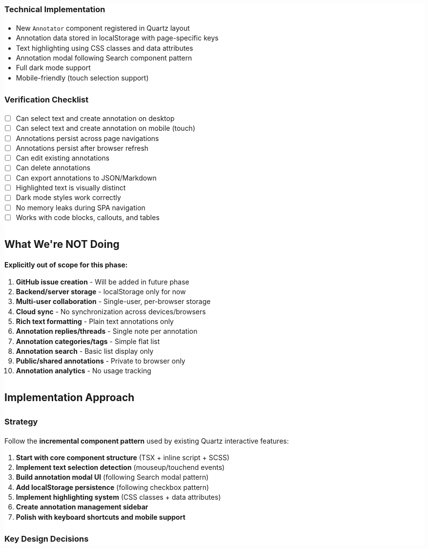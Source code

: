 ### Technical Implementation
- New `Annotator` component registered in Quartz layout
- Annotation data stored in localStorage with page-specific keys
- Text highlighting using CSS classes and data attributes
- Annotation modal following Search component pattern
- Full dark mode support
- Mobile-friendly (touch selection support)

### Verification Checklist
- [ ] Can select text and create annotation on desktop
- [ ] Can select text and create annotation on mobile (touch)
- [ ] Annotations persist across page navigations
- [ ] Annotations persist after browser refresh
- [ ] Can edit existing annotations
- [ ] Can delete annotations
- [ ] Can export annotations to JSON/Markdown
- [ ] Highlighted text is visually distinct
- [ ] Dark mode styles work correctly
- [ ] No memory leaks during SPA navigation
- [ ] Works with code blocks, callouts, and tables

## What We're NOT Doing

**Explicitly out of scope for this phase:**
1. **GitHub issue creation** - Will be added in future phase
2. **Backend/server storage** - localStorage only for now
3. **Multi-user collaboration** - Single-user, per-browser storage
4. **Cloud sync** - No synchronization across devices/browsers
5. **Rich text formatting** - Plain text annotations only
6. **Annotation replies/threads** - Single note per annotation
7. **Annotation categories/tags** - Simple flat list
8. **Annotation search** - Basic list display only
9. **Public/shared annotations** - Private to browser only
10. **Annotation analytics** - No usage tracking

## Implementation Approach

### Strategy
Follow the **incremental component pattern** used by existing Quartz interactive features:

1. **Start with core component structure** (TSX + inline script + SCSS)
2. **Implement text selection detection** (mouseup/touchend events)
3. **Build annotation modal UI** (following Search modal pattern)
4. **Add localStorage persistence** (following checkbox pattern)
5. **Implement highlighting system** (CSS classes + data attributes)
6. **Create annotation management sidebar**
7. **Polish with keyboard shortcuts and mobile support**

### Key Design Decisions

